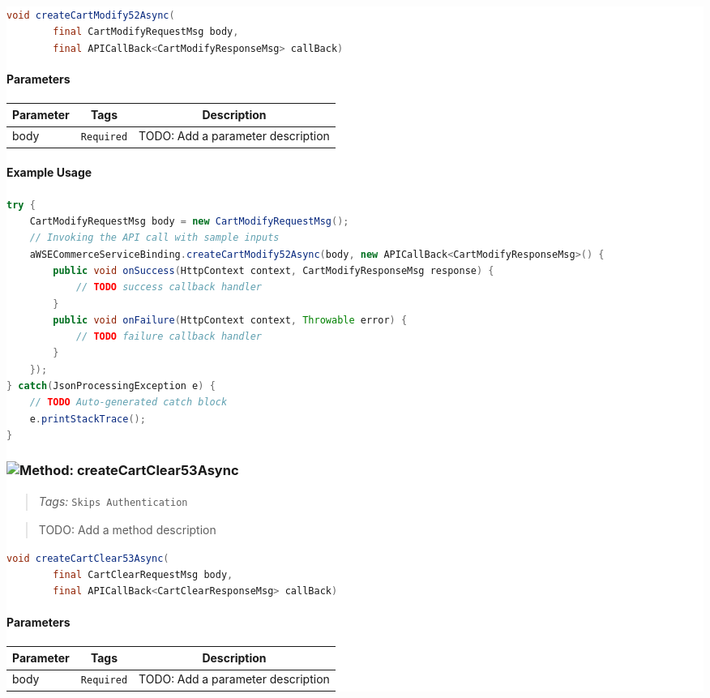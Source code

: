 ```java
void createCartModify52Async(
        final CartModifyRequestMsg body,
        final APICallBack<CartModifyResponseMsg> callBack)
```

#### Parameters

| Parameter | Tags | Description |
|-----------|------|-------------|
| body |  ``` Required ```  | TODO: Add a parameter description |


#### Example Usage

```java
try {
    CartModifyRequestMsg body = new CartModifyRequestMsg();
    // Invoking the API call with sample inputs
    aWSECommerceServiceBinding.createCartModify52Async(body, new APICallBack<CartModifyResponseMsg>() {
        public void onSuccess(HttpContext context, CartModifyResponseMsg response) {
            // TODO success callback handler
        }
        public void onFailure(HttpContext context, Throwable error) {
            // TODO failure callback handler
        }
    });
} catch(JsonProcessingException e) {
    // TODO Auto-generated catch block
    e.printStackTrace();
}
```


### <a name="create_cart_clear53_async"></a>![Method: ](https://apidocs.io/img/method.png "com.amazon.webservices.controllers.AWSECommerceServiceBindingController.createCartClear53Async") createCartClear53Async

> *Tags:*  ``` Skips Authentication ``` 

> TODO: Add a method description


```java
void createCartClear53Async(
        final CartClearRequestMsg body,
        final APICallBack<CartClearResponseMsg> callBack)
```

#### Parameters

| Parameter | Tags | Description |
|-----------|------|-------------|
| body |  ``` Required ```  | TODO: Add a parameter description |

